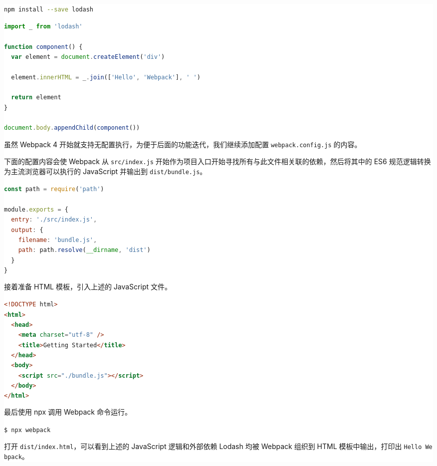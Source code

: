 ```bash
npm install --save lodash
```

```js
import _ from 'lodash'

function component() {
  var element = document.createElement('div')

  element.innerHTML = _.join(['Hello', 'Webpack'], ' ')

  return element
}

document.body.appendChild(component())
```

虽然 Webpack 4 开始就支持无配置执行，为便于后面的功能迭代，我们继续添加配置 `webpack.config.js` 的内容。

下面的配置内容会使 Webpack 从 `src/index.js` 开始作为项目入口开始寻找所有与此文件相关联的依赖，然后将其中的 ES6 规范逻辑转换为主流浏览器可以执行的 JavaScript 并输出到 `dist/bundle.js`。

```js
const path = require('path')

module.exports = {
  entry: './src/index.js',
  output: {
    filename: 'bundle.js',
    path: path.resolve(__dirname, 'dist')
  }
}
```

接着准备 HTML 模板，引入上述的 JavaScript 文件。

```html
<!DOCTYPE html>
<html>
  <head>
    <meta charset="utf-8" />
    <title>Getting Started</title>
  </head>
  <body>
    <script src="./bundle.js"></script>
  </body>
</html>
```

最后使用 npx 调用 Webpack 命令运行。

```bash
$ npx webpack
```

打开 `dist/index.html`，可以看到上述的 JavaScript 逻辑和外部依赖 Lodash 均被 Webpack 组织到 HTML 模板中输出，打印出 `Hello Webpack`。


[^1]: [Front-end engineering - Wikipedia](https://en.wikipedia.org/wiki/Front-end_engineering)
[^2]: [Understanding (all) JavaScript module formats and tools](https://weblogs.asp.net/dixin/understanding-all-javascript-module-formats-and-tools)
[^3]: [ECMAScript - Wikipedia](https://en.wikipedia.org/wiki/ECMAScript)
[^4]: [Getting Started | webpack](https://webpack.js.org/guides/getting-started/)
[^5]: [Modules | webpack](https://webpack.js.org/concepts/modules/#what-is-a-webpack-module)